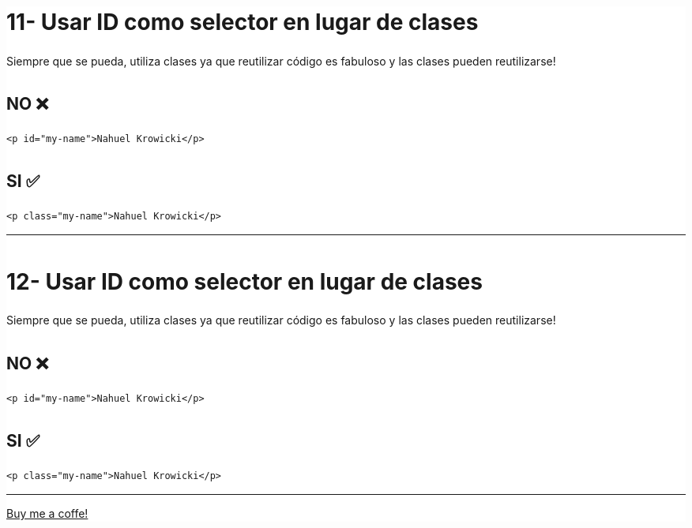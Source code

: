 
# 11- Usar ID como selector en lugar de clases

Siempre que se pueda, utiliza clases ya que reutilizar código es fabuloso y las clases pueden reutilizarse!

## NO ❌

```
<p id="my-name">Nahuel Krowicki</p>
``` 


## SI ✅
```
<p class="my-name">Nahuel Krowicki</p>
``` 

---

# 12- Usar ID como selector en lugar de clases

Siempre que se pueda, utiliza clases ya que reutilizar código es fabuloso y las clases pueden reutilizarse!

## NO ❌

```
<p id="my-name">Nahuel Krowicki</p>
``` 


## SI ✅
```
<p class="my-name">Nahuel Krowicki</p>
``` 

----

<a href="https://www.buymeacoffee.com/nahuelkrowicki" target="_blank"> Buy me a coffe!</a>